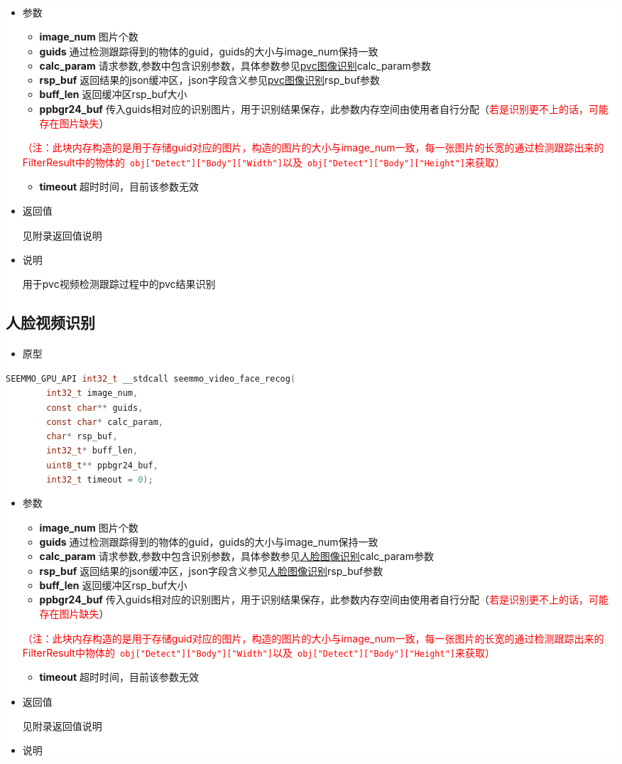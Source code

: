 * 参数

  - **image_num** 图片个数
  - **guids** 通过检测跟踪得到的物体的guid，guids的大小与image_num保持一致
  - **calc_param** 请求参数,参数中包含识别参数，具体参数参见[pvc图像识别](#pvc图像识别)calc_param参数
  - **rsp_buf** 返回结果的json缓冲区，json字段含义参见[pvc图像识别](#pvc图像识别)rsp_buf参数
  - **buff_len** 返回缓冲区rsp_buf大小
  - **ppbgr24_buf** 传入guids相对应的识别图片，用于识别结果保存，此参数内存空间由使用者自行分配（<font color=red>若是识别更不上的话，可能存在图片缺失</font>）

  <font color=red>（注：此块内存构造的是用于存储guid对应的图片，构造的图片的大小与image_num一致，每一张图片的长宽的通过检测跟踪出来的FilterResult中的物体的` obj["Detect"]["Body"]["Width"]`以及` obj["Detect"]["Body"]["Height"]`来获取）</font>

  - **timeout** 超时时间，目前该参数无效

* 返回值

  见附录返回值说明

* 说明

  用于pvc视频检测跟踪过程中的pvc结果识别

## 人脸视频识别

* 原型

```c
SEEMMO_GPU_API int32_t __stdcall seemmo_video_face_recog(
		int32_t image_num,
        const char** guids,
        const char* calc_param,
        char* rsp_buf,
        int32_t* buff_len,
        uint8_t** ppbgr24_buf,
        int32_t timeout = 0);
```

* 参数

  - **image_num** 图片个数
  - **guids** 通过检测跟踪得到的物体的guid，guids的大小与image_num保持一致
  - **calc_param** 请求参数,参数中包含识别参数，具体参数参见[人脸图像识别](#人脸图像识别)calc_param参数
  - **rsp_buf** 返回结果的json缓冲区，json字段含义参见[人脸图像识别](#人脸图像识别)rsp_buf参数
  - **buff_len** 返回缓冲区rsp_buf大小
  - **ppbgr24_buf** 传入guids相对应的识别图片，用于识别结果保存，此参数内存空间由使用者自行分配（<font color=red>若是识别更不上的话，可能存在图片缺失</font>）

  <font color=red>（注：此块内存构造的是用于存储guid对应的图片，构造的图片的大小与image_num一致，每一张图片的长宽的通过检测跟踪出来的FilterResult中物体的` obj["Detect"]["Body"]["Width"]`以及` obj["Detect"]["Body"]["Height"]`来获取）</font>

  - **timeout** 超时时间，目前该参数无效

* 返回值

  见附录返回值说明

* 说明
